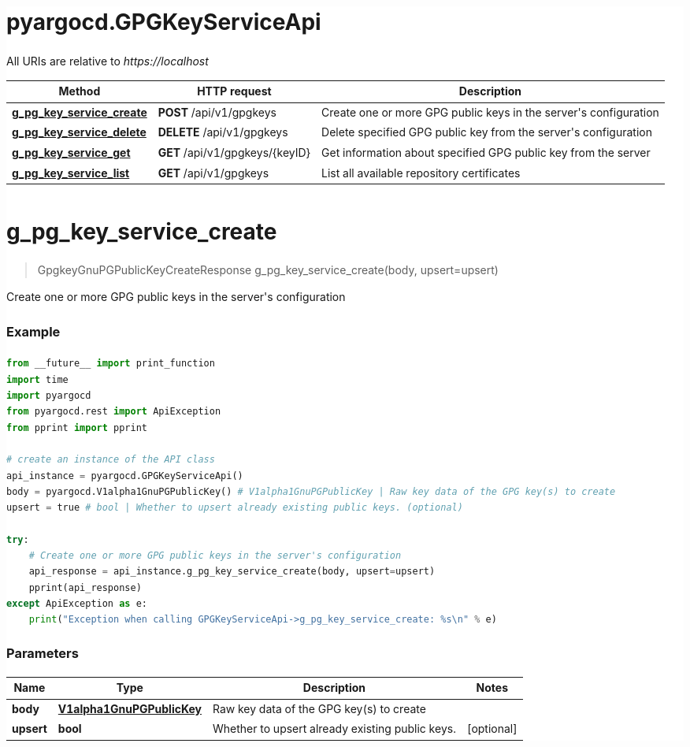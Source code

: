 # pyargocd.GPGKeyServiceApi

All URIs are relative to *https://localhost*

Method | HTTP request | Description
------------- | ------------- | -------------
[**g_pg_key_service_create**](GPGKeyServiceApi.md#g_pg_key_service_create) | **POST** /api/v1/gpgkeys | Create one or more GPG public keys in the server&#39;s configuration
[**g_pg_key_service_delete**](GPGKeyServiceApi.md#g_pg_key_service_delete) | **DELETE** /api/v1/gpgkeys | Delete specified GPG public key from the server&#39;s configuration
[**g_pg_key_service_get**](GPGKeyServiceApi.md#g_pg_key_service_get) | **GET** /api/v1/gpgkeys/{keyID} | Get information about specified GPG public key from the server
[**g_pg_key_service_list**](GPGKeyServiceApi.md#g_pg_key_service_list) | **GET** /api/v1/gpgkeys | List all available repository certificates


# **g_pg_key_service_create**
> GpgkeyGnuPGPublicKeyCreateResponse g_pg_key_service_create(body, upsert=upsert)

Create one or more GPG public keys in the server's configuration

### Example
```python
from __future__ import print_function
import time
import pyargocd
from pyargocd.rest import ApiException
from pprint import pprint

# create an instance of the API class
api_instance = pyargocd.GPGKeyServiceApi()
body = pyargocd.V1alpha1GnuPGPublicKey() # V1alpha1GnuPGPublicKey | Raw key data of the GPG key(s) to create
upsert = true # bool | Whether to upsert already existing public keys. (optional)

try:
    # Create one or more GPG public keys in the server's configuration
    api_response = api_instance.g_pg_key_service_create(body, upsert=upsert)
    pprint(api_response)
except ApiException as e:
    print("Exception when calling GPGKeyServiceApi->g_pg_key_service_create: %s\n" % e)
```

### Parameters

Name | Type | Description  | Notes
------------- | ------------- | ------------- | -------------
 **body** | [**V1alpha1GnuPGPublicKey**](V1alpha1GnuPGPublicKey.md)| Raw key data of the GPG key(s) to create | 
 **upsert** | **bool**| Whether to upsert already existing public keys. | [optional] 
